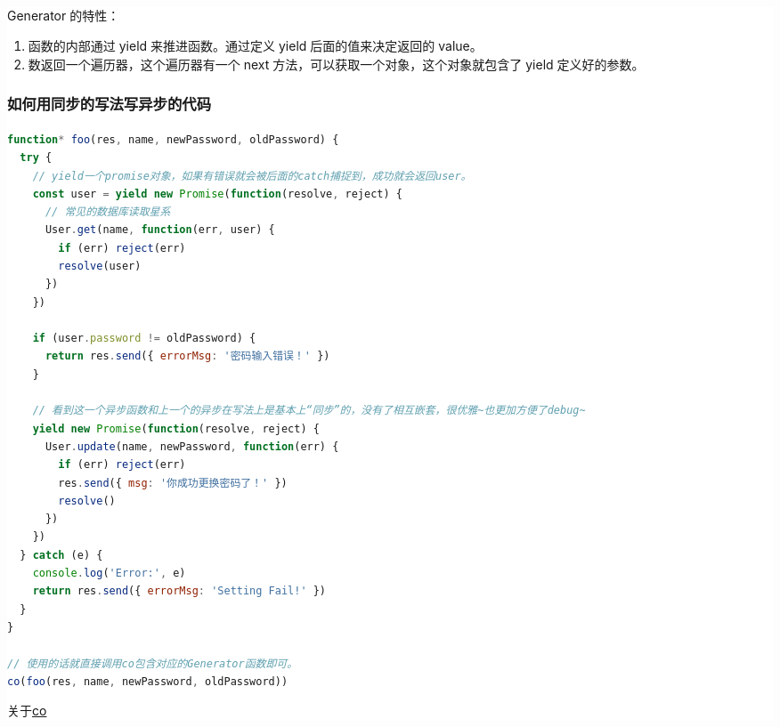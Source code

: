 Generator 的特性：

1. 函数的内部通过 yield 来推进函数。通过定义 yield 后面的值来决定返回的 value。
2. 数返回一个遍历器，这个遍历器有一个 next 方法，可以获取一个对象，这个对象就包含了 yield 定义好的参数。

### 如何用同步的写法写异步的代码

```js
function* foo(res, name, newPassword, oldPassword) {
  try {
    // yield一个promise对象，如果有错误就会被后面的catch捕捉到，成功就会返回user。
    const user = yield new Promise(function(resolve, reject) {
      // 常见的数据库读取星系
      User.get(name, function(err, user) {
        if (err) reject(err)
        resolve(user)
      })
    })

    if (user.password != oldPassword) {
      return res.send({ errorMsg: '密码输入错误！' })
    }

    // 看到这一个异步函数和上一个的异步在写法上是基本上“同步”的，没有了相互嵌套，很优雅~也更加方便了debug~
    yield new Promise(function(resolve, reject) {
      User.update(name, newPassword, function(err) {
        if (err) reject(err)
        res.send({ msg: '你成功更换密码了！' })
        resolve()
      })
    })
  } catch (e) {
    console.log('Error:', e)
    return res.send({ errorMsg: 'Setting Fail!' })
  }
}

// 使用的话就直接调用co包含对应的Generator函数即可。
co(foo(res, name, newPassword, oldPassword))
```

关于[co](https://github.com/tj/co)
